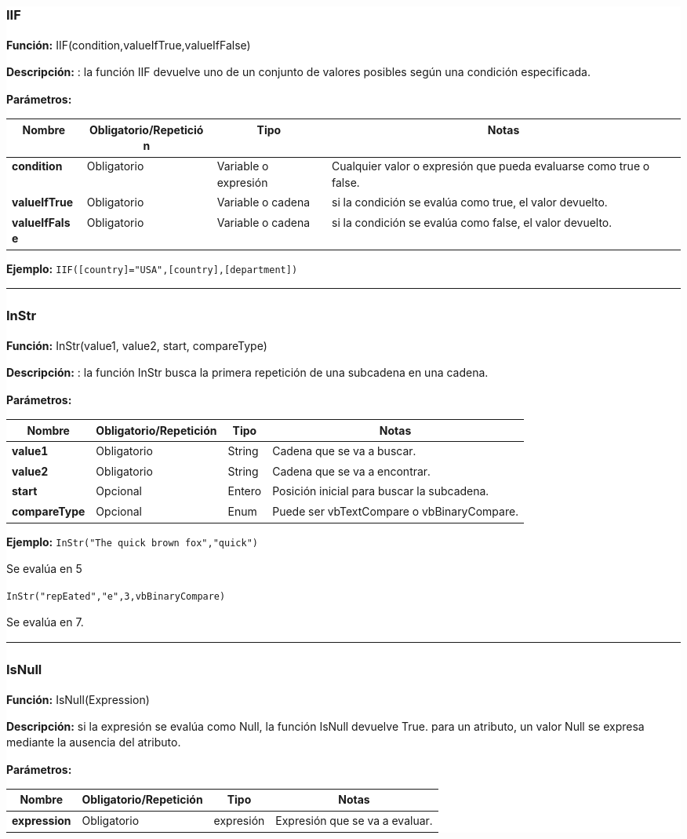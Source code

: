 ### <a name="iif"></a>IIF
**Función:** IIF(condition,valueIfTrue,valueIfFalse)

**Descripción:** : la función IIF devuelve uno de un conjunto de valores posibles según una condición especificada.

**Parámetros:** 

| Nombre | Obligatorio/Repetición | Tipo | Notas |
| --- | --- | --- | --- |
| **condition** |Obligatorio |Variable o expresión |Cualquier valor o expresión que pueda evaluarse como true o false. |
| **valueIfTrue** |Obligatorio |Variable o cadena | si la condición se evalúa como true, el valor devuelto. |
| **valueIfFalse** |Obligatorio |Variable o cadena |si la condición se evalúa como false, el valor devuelto.|

**Ejemplo:** 
`IIF([country]="USA",[country],[department])`

---
### <a name="instr"></a>InStr
**Función:** InStr(value1, value2, start, compareType)

**Descripción:** : la función InStr busca la primera repetición de una subcadena en una cadena.

**Parámetros:** 

| Nombre | Obligatorio/Repetición | Tipo | Notas |
| --- | --- | --- | --- |
| **value1** |Obligatorio |String |Cadena que se va a buscar. |
| **value2** |Obligatorio |String |Cadena que se va a encontrar. |
| **start** |Opcional |Entero |Posición inicial para buscar la subcadena.|
| **compareType** |Opcional |Enum |Puede ser vbTextCompare o vbBinaryCompare. |

**Ejemplo:** 
`InStr("The quick brown fox","quick")`

Se evalúa en 5

`InStr("repEated","e",3,vbBinaryCompare)`

Se evalúa en 7.

---
### <a name="isnull"></a>IsNull
**Función:** IsNull(Expression)

**Descripción:**  si la expresión se evalúa como Null, la función IsNull devuelve True. para un atributo, un valor Null se expresa mediante la ausencia del atributo.

**Parámetros:** 

| Nombre | Obligatorio/Repetición | Tipo | Notas |
| --- | --- | --- | --- |
| **expression** |Obligatorio |expresión |Expresión que se va a evaluar. |
